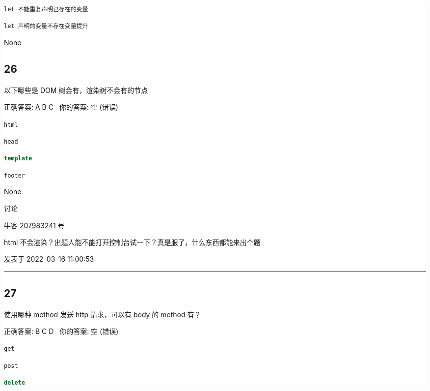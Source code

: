 ```cpp
let 不能重复声明已存在的变量
```

```cpp
let 声明的变量不存在变量提升
```

None

## 26

以下哪些是 DOM 树会有，渲染树不会有的节点

正确答案: A B C   你的答案: 空 (错误)

```cpp
html
```

```cpp
head
```

```cpp
template
```

```cpp
footer
```

None

讨论

[牛客 207983241 号](https://www.nowcoder.com/profile/207983241)

html 不会渲染？出题人能不能打开控制台试一下？真是服了，什么东西都能来出个题

发表于 2022-03-16 11:00:53

* * *

## 27

使用哪种 method 发送 http 请求，可以有 body 的 method 有？

正确答案: B C D   你的答案: 空 (错误)

```cpp
get
```

```cpp
post
```

```cpp
delete
```
